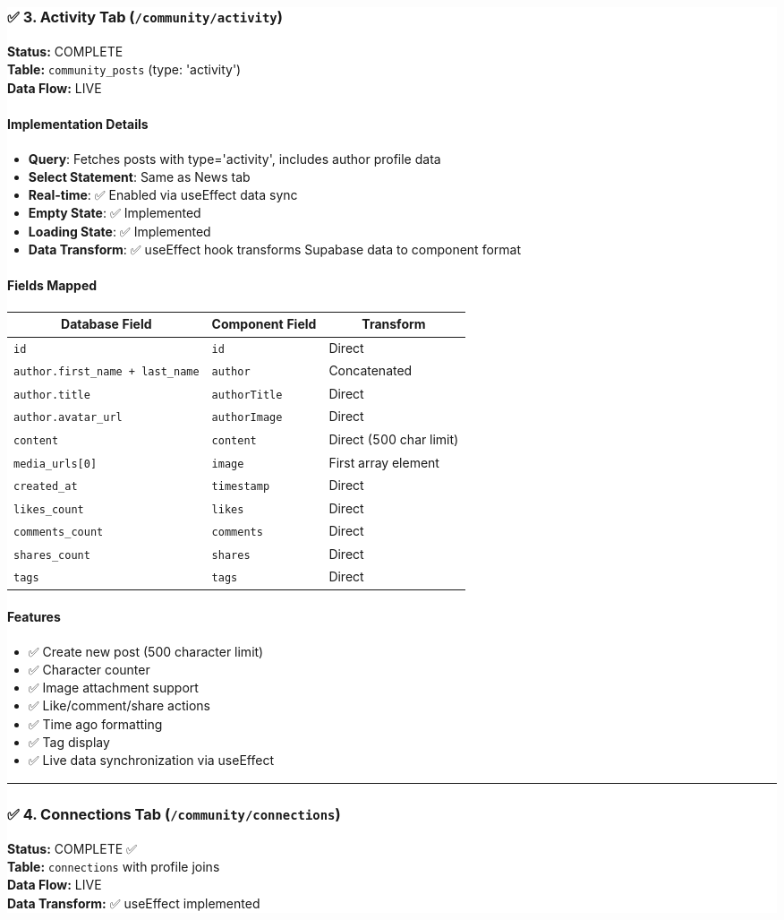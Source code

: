 
### ✅ 3. Activity Tab (`/community/activity`)
**Status:** COMPLETE  
**Table:** `community_posts` (type: 'activity')  
**Data Flow:** LIVE

#### Implementation Details
- **Query**: Fetches posts with type='activity', includes author profile data
- **Select Statement**: Same as News tab
- **Real-time**: ✅ Enabled via useEffect data sync
- **Empty State**: ✅ Implemented
- **Loading State**: ✅ Implemented
- **Data Transform**: ✅ useEffect hook transforms Supabase data to component format

#### Fields Mapped
| Database Field | Component Field | Transform |
|---|---|---|
| `id` | `id` | Direct |
| `author.first_name + last_name` | `author` | Concatenated |
| `author.title` | `authorTitle` | Direct |
| `author.avatar_url` | `authorImage` | Direct |
| `content` | `content` | Direct (500 char limit) |
| `media_urls[0]` | `image` | First array element |
| `created_at` | `timestamp` | Direct |
| `likes_count` | `likes` | Direct |
| `comments_count` | `comments` | Direct |
| `shares_count` | `shares` | Direct |
| `tags` | `tags` | Direct |

#### Features
- ✅ Create new post (500 character limit)
- ✅ Character counter
- ✅ Image attachment support
- ✅ Like/comment/share actions
- ✅ Time ago formatting
- ✅ Tag display
- ✅ Live data synchronization via useEffect

---

### ✅ 4. Connections Tab (`/community/connections`)
**Status:** COMPLETE ✅  
**Table:** `connections` with profile joins  
**Data Flow:** LIVE  
**Data Transform:** ✅ useEffect implemented
